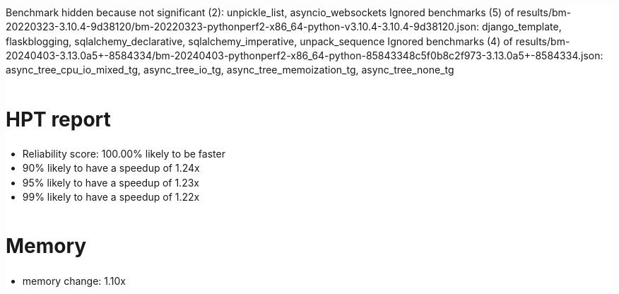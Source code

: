 Benchmark hidden because not significant (2): unpickle_list, asyncio_websockets
Ignored benchmarks (5) of results/bm-20220323-3.10.4-9d38120/bm-20220323-pythonperf2-x86_64-python-v3.10.4-3.10.4-9d38120.json: django_template, flaskblogging, sqlalchemy_declarative, sqlalchemy_imperative, unpack_sequence
Ignored benchmarks (4) of results/bm-20240403-3.13.0a5+-8584334/bm-20240403-pythonperf2-x86_64-python-85843348c5f0b8c2f973-3.13.0a5+-8584334.json: async_tree_cpu_io_mixed_tg, async_tree_io_tg, async_tree_memoization_tg, async_tree_none_tg

# HPT report

- Reliability score: 100.00% likely to be faster
- 90% likely to have a speedup of 1.24x
- 95% likely to have a speedup of 1.23x
- 99% likely to have a speedup of 1.22x

# Memory
- memory change: 1.10x